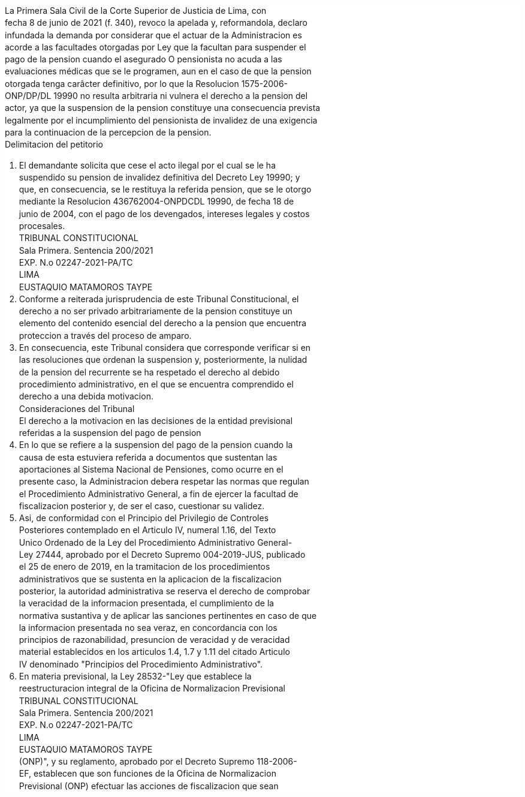 La Primera Sala Civil de la Corte Superior de Justicia de Lima, con  
fecha 8 de junio de 2021 (f. 340), revoco la apelada y, reformandola, declaro  
infundada la demanda por considerar que el actuar de la Administracion es  
acorde a las facultades otorgadas por Ley que la facultan para suspender el  
pago de la pension cuando el asegurado O pensionista no acuda a las  
evaluaciones médicas que se le programen, aun en el caso de que la pension  
otorgada tenga carâcter definitivo, por lo que la Resolucion 1575-2006-  
ONP/DP/DL 19990 no resulta arbitraria ni vulnera el derecho a la pension del  
actor, ya que la suspension de la pension constituye una consecuencia prevista  
legalmente por el incumplimiento del pensionista de invalidez de una exigencia  
para la continuacion de la percepcion de la pension.  
Delimitacion del petitorio  
1. El demandante solicita que cese el acto ilegal por el cual se le ha  
suspendido su pension de invalidez definitiva del Decreto Ley 19990; y  
que, en consecuencia, se le restituya la referida pension, que se le otorgo  
mediante la Resolucion 436762004-ONPDCDL 19990, de fecha 18 de  
junio de 2004, con el pago de los devengados, intereses legales y costos  
procesales.  
TRIBUNAL CONSTITUCIONAL  
Sala Primera. Sentencia 200/2021  
EXP. N.o 02247-2021-PA/TC  
LIMA  
EUSTAQUIO MATAMOROS TAYPE  
2. Conforme a reiterada jurisprudencia de este Tribunal Constitucional, el  
derecho a no ser privado arbitrariamente de la pension constituye un  
elemento del contenido esencial del derecho a la pension que encuentra  
proteccion a través del proceso de amparo.  
3. En consecuencia, este Tribunal considera que corresponde verificar si en  
las resoluciones que ordenan la suspension y, posteriormente, la nulidad  
de la pension del recurrente se ha respetado el derecho al debido  
procedimiento administrativo, en el que se encuentra comprendido el  
derecho a una debida motivacion.  
Consideraciones del Tribunal  
El derecho a la motivacion en las decisiones de la entidad previsional  
referidas a la suspension del pago de pension  
4. En lo que se refiere a la suspension del pago de la pension cuando la  
causa de esta estuviera referida a documentos que sustentan las  
aportaciones al Sistema Nacional de Pensiones, como ocurre en el  
presente caso, la Administracion debera respetar las normas que regulan  
el Procedimiento Administrativo General, a fin de ejercer la facultad de  
fiscalizacion posterior y, de ser el caso, cuestionar su validez.  
5. Asi, de conformidad con el Principio del Privilegio de Controles  
Posteriores contemplado en el Articulo IV, numeral 1.16, del Texto  
Unico Ordenado de la Ley del Procedimiento Administrativo General-  
Ley 27444, aprobado por el Decreto Supremo 004-2019-JUS, publicado  
el 25 de enero de 2019, en la tramitacion de los procedimientos  
administrativos que se sustenta en la aplicacion de la fiscalizacion  
posterior, la autoridad administrativa se reserva el derecho de comprobar  
la veracidad de la informacion presentada, el cumplimiento de la  
normativa sustantiva y de aplicar las sanciones pertinentes en caso de que  
la informacion presentada no sea veraz, en concordancia con los  
principios de razonabilidad, presuncion de veracidad y de veracidad  
material establecidos en los articulos 1.4, 1.7 y 1.11 del citado Articulo  
IV denominado "Principios del Procedimiento Administrativo".  
6. En materia previsional, la Ley 28532-"Ley que establece la  
reestructuracion integral de la Oficina de Normalizacion Previsional  
TRIBUNAL CONSTITUCIONAL  
Sala Primera. Sentencia 200/2021  
EXP. N.o 02247-2021-PA/TC  
LIMA  
EUSTAQUIO MATAMOROS TAYPE  
(ONP)", y su reglamento, aprobado por el Decreto Supremo 118-2006-  
EF, establecen que son funciones de la Oficina de Normalizacion  
Previsional (ONP) efectuar las acciones de fiscalizacion que sean  